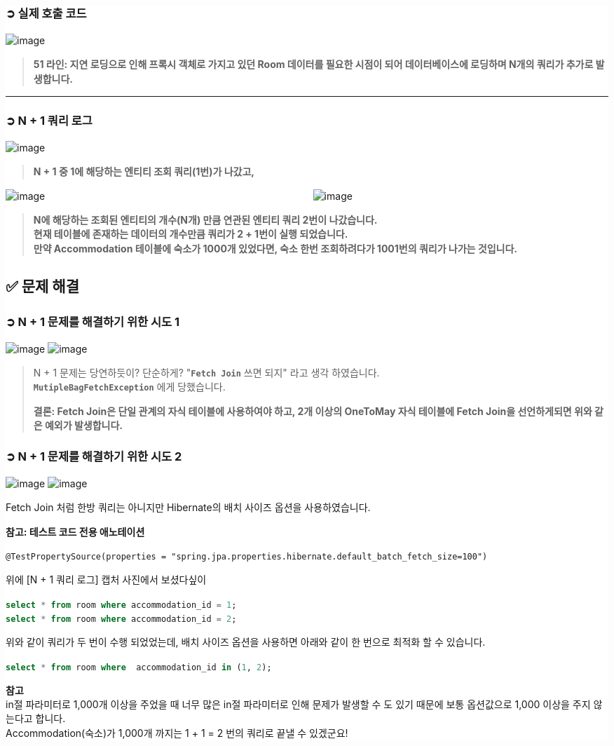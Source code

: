 ### ➲ 실제 호출 코드
<img width="1184" alt="image" src="https://github.com/DevKTak/OTL/assets/68748397/c3a11178-f720-4a83-895a-970715118fde">

> **51 라인: 지연 로딩으로 인해 프록시 객체로 가지고 있던 Room 데이터를 필요한 시점이 되어 데이터베이스에 로딩하며 N개의 쿼리가 추가로 발생합니다.**

---

### ➲ N + 1 쿼리 로그
<img width="586" alt="image" src="https://github.com/DevKTak/OTL/assets/68748397/b758320a-6fde-428f-a020-d19edfa95e33">   

> **N + 1 중 1에 해당하는 엔티티 조회 쿼리(1번)가 나갔고,**

<div style="display: flex; justify-content: space-between;">
    <img width="49%" alt="image" src="https://github.com/DevKTak/OTL/assets/68748397/82bfd616-891a-4d2b-8ea2-508f6618f91f">
    <img width="49%" alt="image" src="https://github.com/DevKTak/OTL/assets/68748397/97fb504d-28a6-44e3-a7ae-39e1a67676c1">
</div>

> **N에 해당하는 조회된 엔티티의 개수(N개) 만큼 연관된 엔티티 쿼리 2번이 나갔습니다.**   
> **현재 테이블에 존재하는 데이터의 개수만큼 쿼리가 2 + 1번이 실행 되었습니다.**   
> **만약 Accommodation 테이블에 숙소가 1000개 있었다면, 숙소 한번 조회하려다가 1001번의 쿼리가 나가는 것입니다.**

## ✅ 문제 해결 
### ➲ N + 1 문제를 해결하기 위한 시도 1
<img width="1077" alt="image" src="https://github.com/DevKTak/OTL/assets/68748397/0cec0490-7192-435b-9fb2-bba9e8483719">

<img width="2088" alt="image" src="https://github.com/DevKTak/OTL/assets/68748397/f5385648-5e9b-4cae-87b4-8d3229b58263">

> N + 1 문제는 당연하듯이? 단순하게? "**`Fetch Join`** 쓰면 되지" 라고 생각 하였습니다.   
> **`MutipleBagFetchException`** 에게 당했습니다.   
> 
> **결론: Fetch Join은 단일 관계의 자식 테이블에 사용하여야 하고, 2개 이상의 OneToMay 자식 테이블에 Fetch Join을 선언하게되면 위와 같은 예외가 발생합니다.**

### ➲ N + 1 문제를 해결하기 위한 시도 2
<img width="603" alt="image" src="https://github.com/DevKTak/OTL/assets/68748397/5a62f491-441a-4179-ac57-eee0200bdadd">

<img width="374" alt="image" src="https://github.com/DevKTak/OTL/assets/68748397/8d90574e-491c-421a-ac8c-7a7b008a0878">

Fetch Join 처럼 한방 쿼리는 아니지만 Hibernate의 배치 사이즈 옵션을 사용하였습니다.   

**참고: 테스트 코드 전용 애노테이션**
```
@TestPropertySource(properties = "spring.jpa.properties.hibernate.default_batch_fetch_size=100")
```

위에 [N + 1 쿼리 로그] 캡처 사진에서 보셨다싶이
```sql
select * from room where accommodation_id = 1;   
select * from room where accommodation_id = 2;
```
위와 같이 쿼리가 두 번이 수행 되었었는데, 배치 사이즈 옵션을 사용하면 아래와 같이 한 번으로 최적화 할 수 있습니다.
```sql
select * from room where  accommodation_id in (1, 2);
```   
**참고**   
in절 파라미터로 1,000개 이상을 주었을 때 너무 많은 in절 파라미터로 인해 문제가 발생할 수 도 있기 때문에 보통 옵션값으로 1,000 이상을 주지 않는다고 합니다.   
Accommodation(숙소)가 1,000개 까지는 1 + 1 = 2 번의 쿼리로 끝낼 수 있겠군요!
